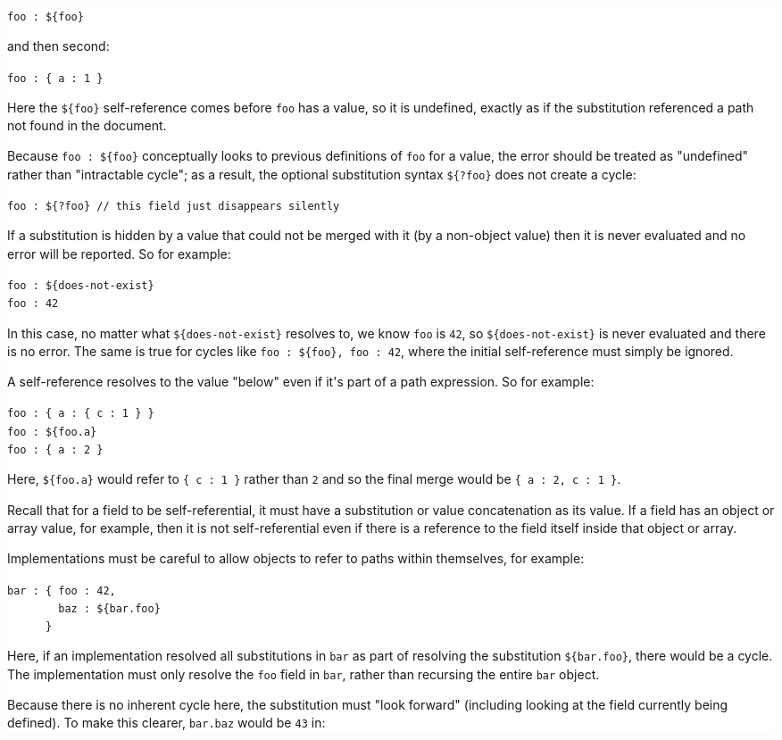     foo : ${foo}

and then second:

    foo : { a : 1 }

Here the `${foo}` self-reference comes before `foo` has a value,
so it is undefined, exactly as if the substitution referenced a
path not found in the document.

Because `foo : ${foo}` conceptually looks to previous definitions
of `foo` for a value, the error should be treated as "undefined"
rather than "intractable cycle"; as a result, the optional
substitution syntax `${?foo}` does not create a cycle:

    foo : ${?foo} // this field just disappears silently

If a substitution is hidden by a value that could not be merged
with it (by a non-object value) then it is never evaluated and no
error will be reported. So for example:

    foo : ${does-not-exist}
    foo : 42

In this case, no matter what `${does-not-exist}` resolves to, we
know `foo` is `42`, so `${does-not-exist}` is never evaluated and
there is no error. The same is true for cycles like `foo : ${foo},
foo : 42`, where the initial self-reference must simply be ignored.

A self-reference resolves to the value "below" even if it's part
of a path expression. So for example:

    foo : { a : { c : 1 } }
    foo : ${foo.a}
    foo : { a : 2 }

Here, `${foo.a}` would refer to `{ c : 1 }` rather than `2` and so
the final merge would be `{ a : 2, c : 1 }`.

Recall that for a field to be self-referential, it must have a
substitution or value concatenation as its value. If a field has
an object or array value, for example, then it is not
self-referential even if there is a reference to the field itself
inside that object or array.

Implementations must be careful to allow objects to refer to paths
within themselves, for example:

    bar : { foo : 42,
            baz : ${bar.foo}
          }

Here, if an implementation resolved all substitutions in `bar` as
part of resolving the substitution `${bar.foo}`, there would be a
cycle. The implementation must only resolve the `foo` field in
`bar`, rather than recursing the entire `bar` object.

Because there is no inherent cycle here, the substitution must
"look forward" (including looking at the field currently being
defined). To make this clearer, `bar.baz` would be `43` in:
